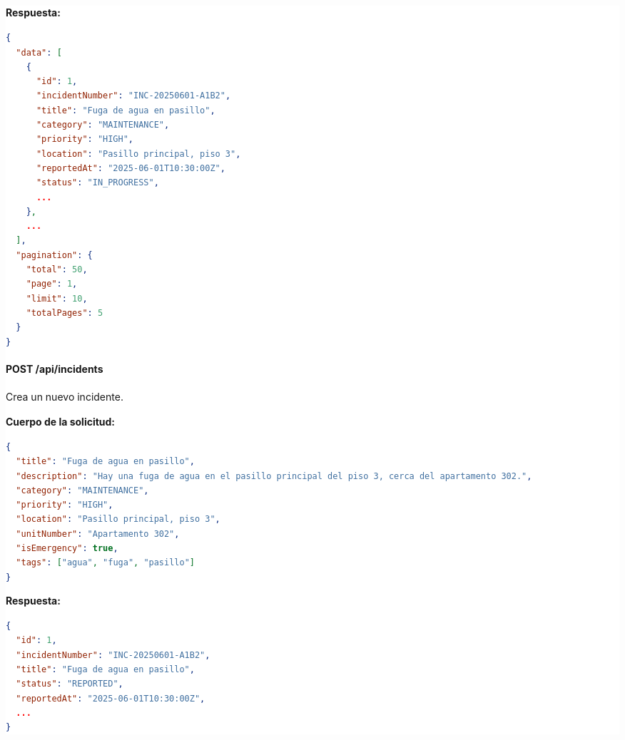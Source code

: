 **Respuesta:**
```json
{
  "data": [
    {
      "id": 1,
      "incidentNumber": "INC-20250601-A1B2",
      "title": "Fuga de agua en pasillo",
      "category": "MAINTENANCE",
      "priority": "HIGH",
      "location": "Pasillo principal, piso 3",
      "reportedAt": "2025-06-01T10:30:00Z",
      "status": "IN_PROGRESS",
      ...
    },
    ...
  ],
  "pagination": {
    "total": 50,
    "page": 1,
    "limit": 10,
    "totalPages": 5
  }
}
```

#### POST /api/incidents
Crea un nuevo incidente.

**Cuerpo de la solicitud:**
```json
{
  "title": "Fuga de agua en pasillo",
  "description": "Hay una fuga de agua en el pasillo principal del piso 3, cerca del apartamento 302.",
  "category": "MAINTENANCE",
  "priority": "HIGH",
  "location": "Pasillo principal, piso 3",
  "unitNumber": "Apartamento 302",
  "isEmergency": true,
  "tags": ["agua", "fuga", "pasillo"]
}
```

**Respuesta:**
```json
{
  "id": 1,
  "incidentNumber": "INC-20250601-A1B2",
  "title": "Fuga de agua en pasillo",
  "status": "REPORTED",
  "reportedAt": "2025-06-01T10:30:00Z",
  ...
}
```
